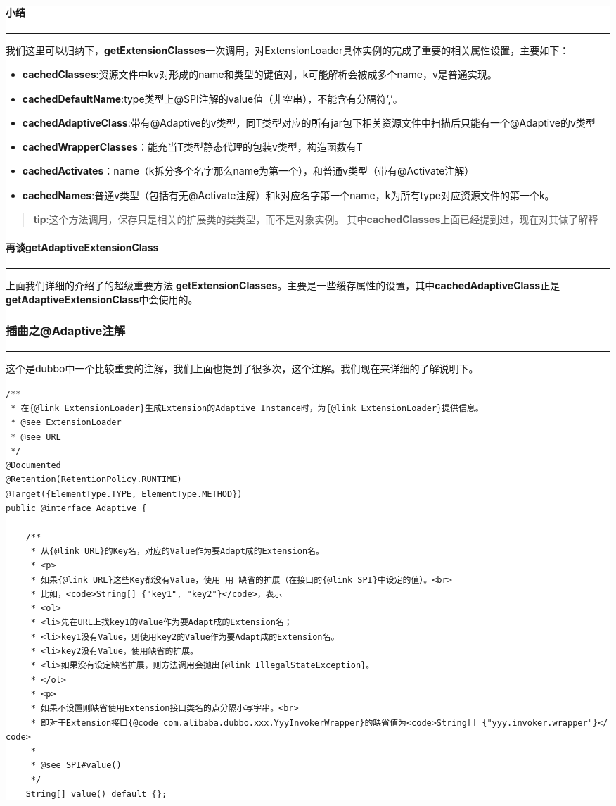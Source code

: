 #### 小结
---

我们这里可以归纳下，**getExtensionClasses**一次调用，对ExtensionLoader<T>具体实例的完成了重要的相关属性设置，主要如下：

- **cachedClasses**:资源文件中kv对形成的name和类型的键值对，k可能解析会被成多个name，v是普通实现。

- **cachedDefaultName**:type类型上@SPI注解的value值（非空串），不能含有分隔符‘,’。

- **cachedAdaptiveClass**:带有@Adaptive的v类型，同T类型对应的所有jar包下相关资源文件中扫描后只能有一个@Adaptive的v类型

- **cachedWrapperClasses**：能充当T类型静态代理的包装v类型，构造函数有T

- **cachedActivates**：name（k拆分多个名字那么name为第一个），和普通v类型（带有@Activate注解）

- **cachedNames**:普通v类型（包括有无@Activate注解）和k对应名字第一个name，k为所有type对应资源文件的第一个k。

>**tip**:这个方法调用，保存只是相关的扩展类的类类型，而不是对象实例。 
>其中**cachedClasses**上面已经提到过，现在对其做了解释

#### 再谈**getAdaptiveExtensionClass**
---
上面我们详细的介绍了的超级重要方法 **getExtensionClasses**。主要是一些缓存属性的设置，其中**cachedAdaptiveClass**正是**getAdaptiveExtensionClass**中会使用的。  

### 插曲之@Adaptive注解
---
这个是dubbo中一个比较重要的注解，我们上面也提到了很多次，这个注解。我们现在来详细的了解说明下。


	
	/**
	 * 在{@link ExtensionLoader}生成Extension的Adaptive Instance时，为{@link ExtensionLoader}提供信息。
	 * @see ExtensionLoader
	 * @see URL
	 */
	@Documented
	@Retention(RetentionPolicy.RUNTIME)
	@Target({ElementType.TYPE, ElementType.METHOD})
	public @interface Adaptive {
	    
	    /**
	     * 从{@link URL}的Key名，对应的Value作为要Adapt成的Extension名。
	     * <p>
	     * 如果{@link URL}这些Key都没有Value，使用 用 缺省的扩展（在接口的{@link SPI}中设定的值）。<br>
	     * 比如，<code>String[] {"key1", "key2"}</code>，表示
	     * <ol>
	     * <li>先在URL上找key1的Value作为要Adapt成的Extension名；
	     * <li>key1没有Value，则使用key2的Value作为要Adapt成的Extension名。
	     * <li>key2没有Value，使用缺省的扩展。
	     * <li>如果没有设定缺省扩展，则方法调用会抛出{@link IllegalStateException}。
	     * </ol>
	     * <p>
	     * 如果不设置则缺省使用Extension接口类名的点分隔小写字串。<br>
	     * 即对于Extension接口{@code com.alibaba.dubbo.xxx.YyyInvokerWrapper}的缺省值为<code>String[] {"yyy.invoker.wrapper"}</code>
	     * 
	     * @see SPI#value()
	     */
	    String[] value() default {};
	    